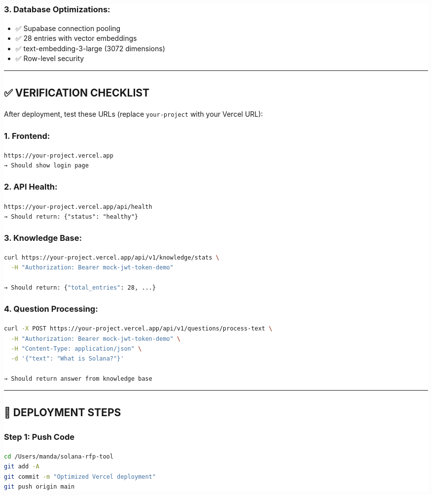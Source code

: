 ### **3. Database Optimizations:**
- ✅ Supabase connection pooling
- ✅ 28 entries with vector embeddings
- ✅ text-embedding-3-large (3072 dimensions)
- ✅ Row-level security

---

## ✅ VERIFICATION CHECKLIST

After deployment, test these URLs (replace `your-project` with your Vercel URL):

### **1. Frontend:**
```
https://your-project.vercel.app
→ Should show login page
```

### **2. API Health:**
```
https://your-project.vercel.app/api/health
→ Should return: {"status": "healthy"}
```

### **3. Knowledge Base:**
```bash
curl https://your-project.vercel.app/api/v1/knowledge/stats \
  -H "Authorization: Bearer mock-jwt-token-demo"

→ Should return: {"total_entries": 28, ...}
```

### **4. Question Processing:**
```bash
curl -X POST https://your-project.vercel.app/api/v1/questions/process-text \
  -H "Authorization: Bearer mock-jwt-token-demo" \
  -H "Content-Type: application/json" \
  -d '{"text": "What is Solana?"}'

→ Should return answer from knowledge base
```

---

## 🔧 DEPLOYMENT STEPS

### **Step 1: Push Code**
```bash
cd /Users/manda/solana-rfp-tool
git add -A
git commit -m "Optimized Vercel deployment"
git push origin main
```
